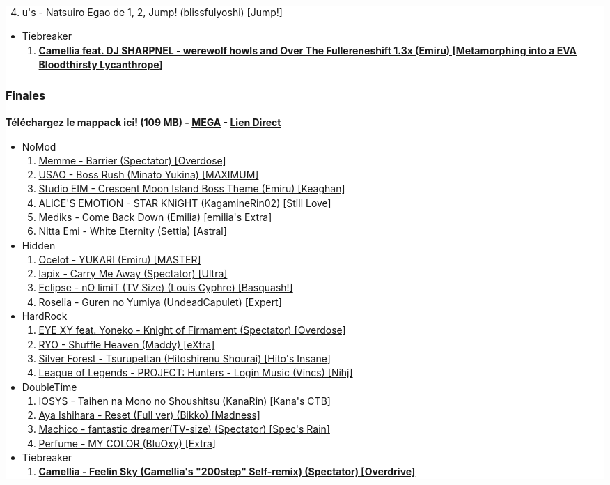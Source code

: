   4. [u's - Natsuiro Egao de 1, 2, Jump! (blissfulyoshi) \[Jump!\]](https://osu.ppy.sh/beatmapsets/57762#fruits/240107)
- Tiebreaker
  1. **[Camellia feat. DJ SHARPNEL - werewolf howls and Over The Fullereneshift 1.3x (Emiru) \[Metamorphing into a EVA Bloodthirsty Lycanthrope\]](https://osu.ppy.sh/beatmapsets/865829#fruits/1810292)**

### Finales

**Téléchargez le mappack ici! (109 MB) - [MEGA](https://mega.nz/#!A4NAjaAB!ahgmIcnS80ez54YV8Dwj-17mdr0wVAcpHxDKQ-41uL0) - [Lien Direct](https://htfarmingiscool.s-ul.eu/4EIzRPpJ)**

- NoMod
  1. [Memme - Barrier (Spectator) \[Overdose\]](https://osu.ppy.sh/beatmapsets/768255#fruits/1615696)
  2. [USAO - Boss Rush (Minato Yukina) \[MAXIMUM\]](https://osu.ppy.sh/beatmapsets/602460#fruits/1272534)
  3. [Studio EIM - Crescent Moon Island Boss Theme (Emiru) \[Keaghan\]](https://osu.ppy.sh/beatmapsets/817364#fruits/1714006)
  4. [ALiCE'S EMOTiON - STAR KNiGHT (KagamineRin02) \[Still Love\]](https://osu.ppy.sh/beatmapsets/310189#fruits/693231)
  5. [Mediks - Come Back Down (Emilia) \[emilia's Extra\]](https://osu.ppy.sh/beatmapsets/639013#fruits/1388929)
  6. [Nitta Emi - White Eternity (Settia) \[Astral\]](https://osu.ppy.sh/beatmapsets/360153#fruits/791713)
- Hidden
  1. [Ocelot - YUKARI (Emiru) \[MASTER\]](https://osu.ppy.sh/beatmapsets/841401#fruits/1760845)
  2. [lapix - Carry Me Away (Spectator) \[Ultra\]](https://osu.ppy.sh/beatmapsets/776472#fruits/1631436)
  3. [Eclipse - nO limiT (TV Size) (Louis Cyphre) \[Basquash!\]](https://osu.ppy.sh/beatmapsets/15466#fruits/59327)
  4. [Roselia - Guren no Yumiya (UndeadCapulet) \[Expert\]](https://osu.ppy.sh/beatmapsets/820695#fruits/1720274)
- HardRock
  1. [EYE XY feat. Yoneko  - Knight of Firmament (Spectator) \[Overdose\]](https://osu.ppy.sh/beatmapsets/709012#fruits/1498888)
  2. [RYO - Shuffle Heaven (Maddy) \[eXtra\]](https://osu.ppy.sh/beatmapsets/85802#fruits/235470)
  3. [Silver Forest - Tsurupettan (Hitoshirenu Shourai) \[Hito's Insane\]](https://osu.ppy.sh/beatmapsets/2626#fruits/19990)
  4. [League of Legends - PROJECT: Hunters - Login Music (Vincs) \[Nihj\]](https://osu.ppy.sh/beatmapsets/801026#fruits/1681554)
- DoubleTime
  1. [IOSYS - Taihen na Mono no Shoushitsu (KanaRin) \[Kana's CTB\]](https://osu.ppy.sh/beatmapsets/17819#fruits/67504)
  2. [Aya Ishihara - Reset (Full ver) (Bikko) \[Madness\]](https://osu.ppy.sh/beatmapsets/16641#fruits/65756)
  3. [Machico - fantastic dreamer(TV-size) (Spectator) \[Spec's Rain\]](https://osu.ppy.sh/beatmapsets/483175#fruits/1030971)
  4. [Perfume - MY COLOR (BluOxy) \[Extra\]](https://osu.ppy.sh/beatmapsets/123654#fruits/315660)
- Tiebreaker
  1. **[Camellia - Feelin Sky (Camellia's "200step" Self-remix) (Spectator) \[Overdrive\]](https://osu.ppy.sh/beatmapsets/713891#fruits/1508761)**
